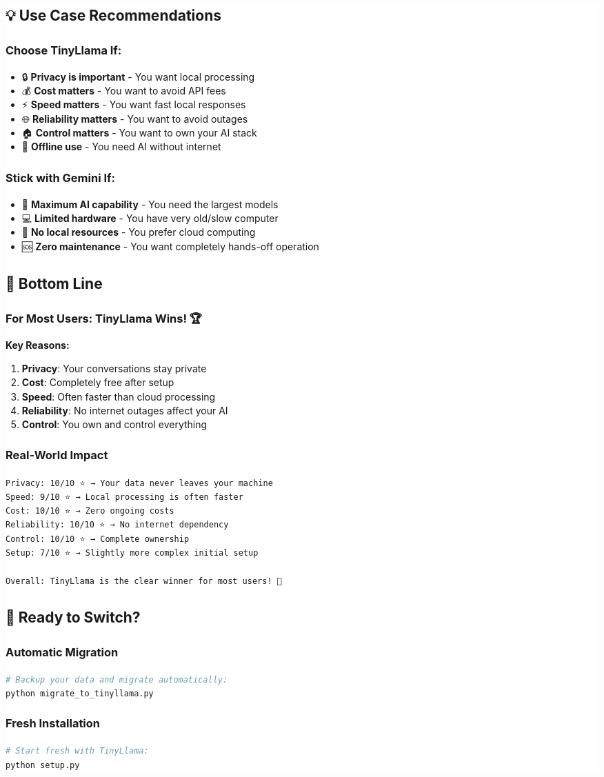 ## 💡 Use Case Recommendations

### Choose TinyLlama If:
- 🔒 **Privacy is important** - You want local processing
- 💰 **Cost matters** - You want to avoid API fees
- ⚡ **Speed matters** - You want fast local responses
- 🌐 **Reliability matters** - You want to avoid outages
- 🏠 **Control matters** - You want to own your AI stack
- 📱 **Offline use** - You need AI without internet

### Stick with Gemini If:
- 🧠 **Maximum AI capability** - You need the largest models
- 💻 **Limited hardware** - You have very old/slow computer
- 🔌 **No local resources** - You prefer cloud computing
- 🆘 **Zero maintenance** - You want completely hands-off operation

## 🎯 Bottom Line

### For Most Users: TinyLlama Wins! 🏆

**Key Reasons:**
1. **Privacy**: Your conversations stay private
2. **Cost**: Completely free after setup
3. **Speed**: Often faster than cloud processing
4. **Reliability**: No internet outages affect your AI
5. **Control**: You own and control everything

### Real-World Impact
```
Privacy: 10/10 ⭐ → Your data never leaves your machine
Speed: 9/10 ⭐ → Local processing is often faster  
Cost: 10/10 ⭐ → Zero ongoing costs
Reliability: 10/10 ⭐ → No internet dependency
Control: 10/10 ⭐ → Complete ownership
Setup: 7/10 ⭐ → Slightly more complex initial setup

Overall: TinyLlama is the clear winner for most users! 🎉
```

## 🔄 Ready to Switch?

### Automatic Migration
```bash
# Backup your data and migrate automatically:
python migrate_to_tinyllama.py
```

### Fresh Installation
```bash
# Start fresh with TinyLlama:
python setup.py
```
